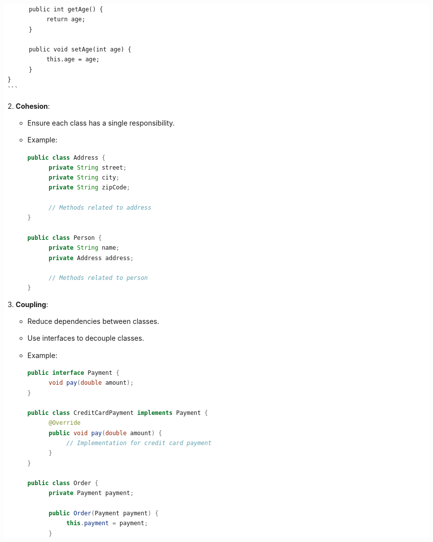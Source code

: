            public int getAge() {
                return age;
           }

           public void setAge(int age) {
                this.age = age;
           }
     }
     ```

2. **Cohesion**:

   - Ensure each class has a single responsibility.
   - Example:

     ```java
     public class Address {
           private String street;
           private String city;
           private String zipCode;

           // Methods related to address
     }

     public class Person {
           private String name;
           private Address address;

           // Methods related to person
     }
     ```

3. **Coupling**:

   - Reduce dependencies between classes.
   - Use interfaces to decouple classes.
   - Example:

     ```java
     public interface Payment {
           void pay(double amount);
     }

     public class CreditCardPayment implements Payment {
           @Override
           public void pay(double amount) {
                // Implementation for credit card payment
           }
     }

     public class Order {
           private Payment payment;

           public Order(Payment payment) {
                this.payment = payment;
           }
